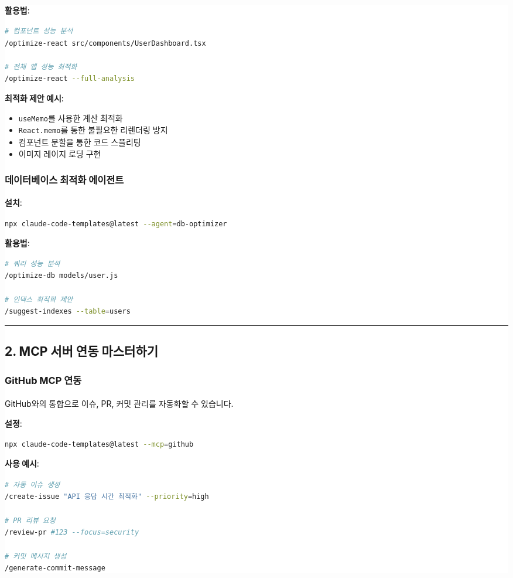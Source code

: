 **활용법**:

```bash
# 컴포넌트 성능 분석
/optimize-react src/components/UserDashboard.tsx

# 전체 앱 성능 최적화
/optimize-react --full-analysis
```

**최적화 제안 예시**:

- `useMemo`를 사용한 계산 최적화
- `React.memo`를 통한 불필요한 리렌더링 방지
- 컴포넌트 분할을 통한 코드 스플리팅
- 이미지 레이지 로딩 구현

### 데이터베이스 최적화 에이전트

**설치**:

```bash
npx claude-code-templates@latest --agent=db-optimizer
```

**활용법**:

```bash
# 쿼리 성능 분석
/optimize-db models/user.js

# 인덱스 최적화 제안
/suggest-indexes --table=users
```

---

## 2. MCP 서버 연동 마스터하기

### GitHub MCP 연동

GitHub와의 통합으로 이슈, PR, 커밋 관리를 자동화할 수 있습니다.

**설정**:

```bash
npx claude-code-templates@latest --mcp=github
```

**사용 예시**:

```bash
# 자동 이슈 생성
/create-issue "API 응답 시간 최적화" --priority=high

# PR 리뷰 요청
/review-pr #123 --focus=security

# 커밋 메시지 생성
/generate-commit-message
```
